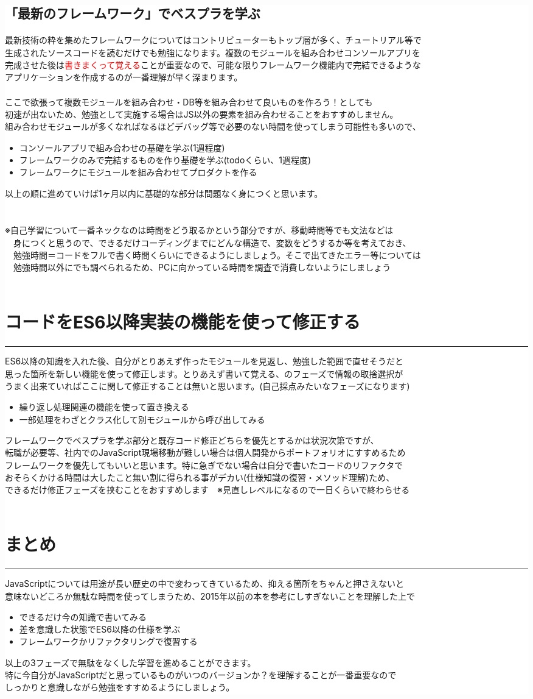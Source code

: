 ## 「最新のフレームワーク」でベスプラを学ぶ
最新技術の粋を集めたフレームワークについてはコントリビューターもトップ層が多く、チュートリアル等で<br>
生成されたソースコードを読むだけでも勉強になります。複数のモジュールを組み合わせコンソールアプリを<br>
完成させた後は<font color="red">書きまくって覚える</font>ことが重要なので、可能な限りフレームワーク機能内で完結できるような<br>
アプリケーションを作成するのが一番理解が早く深まります。<br>
<br>
ここで欲張って複数モジュールを組み合わせ・DB等を組み合わせて良いものを作ろう！としても<br>
初速が出ないため、勉強として実施する場合はJS以外の要素を組み合わせることをおすすめしません。<br>
組み合わせモジュールが多くなればなるほどデバッグ等で必要のない時間を使ってしまう可能性も多いので、<br>

* コンソールアプリで組み合わせの基礎を学ぶ(1週程度)
* フレームワークのみで完結するものを作り基礎を学ぶ(todoくらい、1週程度)
* フレームワークにモジュールを組み合わせてプロダクトを作る

以上の順に進めていけば1ヶ月以内に基礎的な部分は問題なく身につくと思います。<br>
<br><br>
※自己学習について一番ネックなのは時間をどう取るかという部分ですが、移動時間等でも文法などは<br>
　身につくと思うので、できるだけコーディングまでにどんな構造で、変数をどうするか等を考えておき、<br>
　勉強時間＝コードをフルで書く時間くらいにできるようにしましょう。そこで出てきたエラー等については<br>
　勉強時間以外にでも調べられるため、PCに向かっている時間を調査で消費しないようにしましょう<br>
<br>

# コードをES6以降実装の機能を使って修正する
------------------------------------------
ES6以降の知識を入れた後、自分がとりあえず作ったモジュールを見返し、勉強した範囲で直せそうだと<br>
思った箇所を新しい機能を使って修正します。とりあえず書いて覚える、のフェーズで情報の取捨選択が<br>
うまく出来ていればここに関して修正することは無いと思います。(自己採点みたいなフェーズになります)<br>

* 繰り返し処理関連の機能を使って置き換える
* 一部処理をわざとクラス化して別モジュールから呼び出してみる

フレームワークでベスプラを学ぶ部分と既存コード修正どちらを優先とするかは状況次第ですが、<br>
転職が必要等、社内でのJavaScript現場移動が難しい場合は個人開発からポートフォリオにすすめるため<br>
フレームワークを優先してもいいと思います。特に急ぎでない場合は自分で書いたコードのリファクタで<br>
おそらくかける時間は大したこと無い割に得られる事がデカい(仕様知識の復習・メソッド理解)ため、<br>
できるだけ修正フェーズを挟むことをおすすめします　※見直しレベルになるので一日くらいで終わらせる<br>
<br>

# まとめ
----------
JavaScriptについては用途が長い歴史の中で変わってきているため、抑える箇所をちゃんと押さえないと<br>
意味ないどころか無駄な時間を使ってしまうため、2015年以前の本を参考にしすぎないことを理解した上で<br>
* できるだけ今の知識で書いてみる
* 差を意識した状態でES6以降の仕様を学ぶ
* フレームワークかリファクタリングで復習する

以上の3フェーズで無駄をなくした学習を進めることができます。<br>
特に今自分がJavaScriptだと思っているものがいつのバージョンか？を理解することが一番重要なので<br>
しっかりと意識しながら勉強をすすめるようにしましょう。
